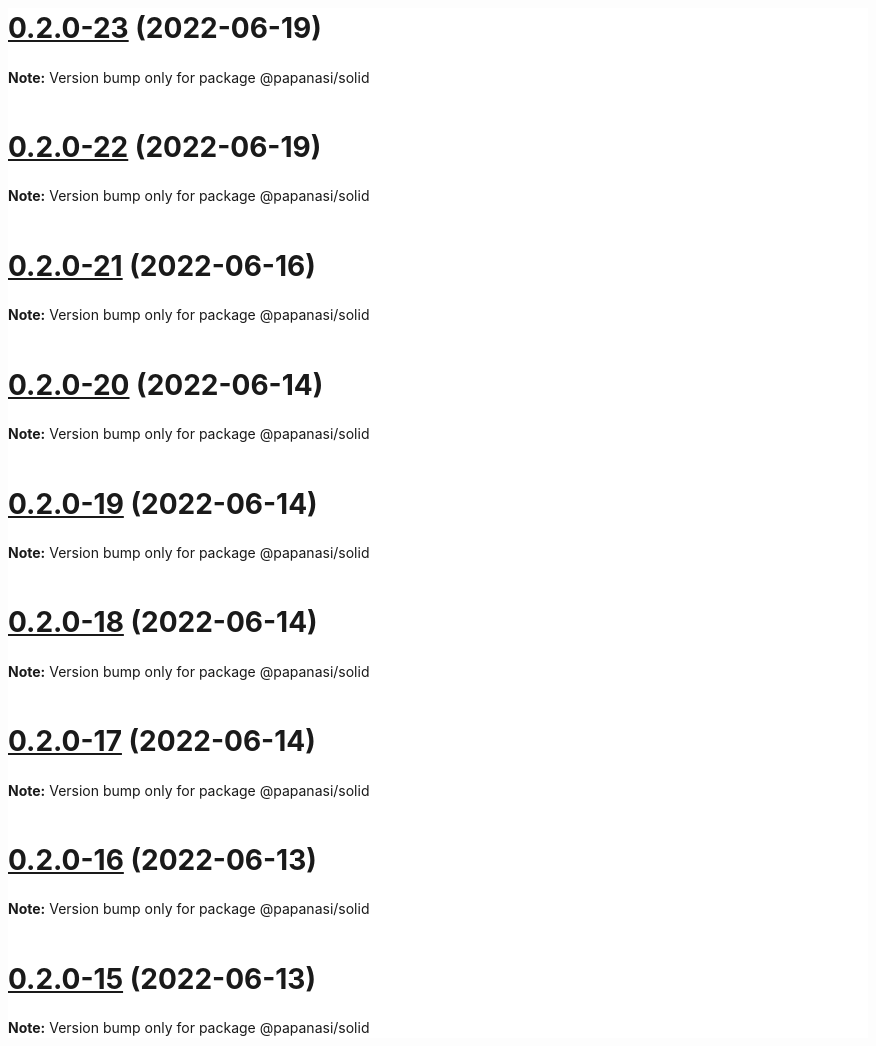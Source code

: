 # [0.2.0-23](https://github.com/CKGrafico/papanasi/compare/v0.2.0-22...v0.2.0-23) (2022-06-19)

**Note:** Version bump only for package @papanasi/solid

# [0.2.0-22](https://github.com/CKGrafico/papanasi/compare/v0.2.0-21...v0.2.0-22) (2022-06-19)

**Note:** Version bump only for package @papanasi/solid

# [0.2.0-21](https://github.com/CKGrafico/papanasi/compare/v0.2.0-20...v0.2.0-21) (2022-06-16)

**Note:** Version bump only for package @papanasi/solid

# [0.2.0-20](https://github.com/CKGrafico/papanasi/compare/v0.2.0-19...v0.2.0-20) (2022-06-14)

**Note:** Version bump only for package @papanasi/solid

# [0.2.0-19](https://github.com/CKGrafico/papanasi/compare/v0.2.0-18...v0.2.0-19) (2022-06-14)

**Note:** Version bump only for package @papanasi/solid

# [0.2.0-18](https://github.com/CKGrafico/papanasi/compare/v0.2.0-17...v0.2.0-18) (2022-06-14)

**Note:** Version bump only for package @papanasi/solid

# [0.2.0-17](https://github.com/CKGrafico/papanasi/compare/v0.2.0-16...v0.2.0-17) (2022-06-14)

**Note:** Version bump only for package @papanasi/solid

# [0.2.0-16](https://github.com/CKGrafico/papanasi/compare/v0.2.0-15...v0.2.0-16) (2022-06-13)

**Note:** Version bump only for package @papanasi/solid

# [0.2.0-15](https://github.com/CKGrafico/papanasi/compare/v0.2.0-14...v0.2.0-15) (2022-06-13)

**Note:** Version bump only for package @papanasi/solid
